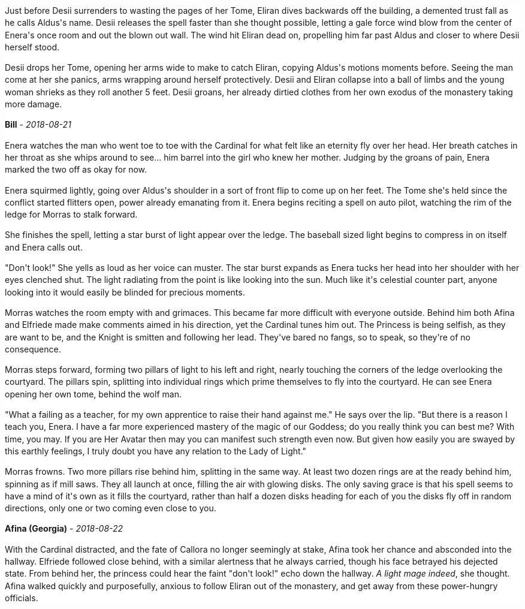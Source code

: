 Just before Desii surrenders to wasting the pages of her Tome, Eliran dives backwards off the building, a demented trust fall as he calls Aldus's name. Desii releases the spell faster than she thought possible, letting a gale force wind blow from the center of Enera's once room and out the blown out wall. The wind hit Eliran dead on, propelling him far past Aldus and closer to where Desii herself stood. 

Desii drops her Tome, opening her arms wide to make to catch Eliran, copying Aldus's motions moments before. Seeing the man come at her she panics, arms wrapping around herself protectively. Desii and Eliran collapse into a ball of limbs and the young woman shrieks as they roll another 5 feet. Desii groans, her already dirtied clothes from her own exodus of the monastery taking more damage.

**Bill** - *2018-08-21*

Enera watches the man who went toe to toe with the Cardinal for what felt like an eternity fly over her head. Her breath catches in her throat as she whips around to see... him barrel into the girl who knew her mother. Judging by the groans of pain, Enera marked the two off as okay for now.

Enera squirmed lightly, going over Aldus's shoulder in a sort of front flip to come up on her feet. The Tome she's held since the conflict started flitters open, power already emanating from it. Enera begins reciting a spell on auto pilot, watching the rim of the ledge for Morras to stalk forward.

She finishes the spell, letting a star burst of light appear over the ledge. The baseball sized light begins to compress in on itself and Enera calls out.

"Don't look!" She yells as loud as her voice can muster. The star burst expands as Enera tucks her head into her shoulder with her eyes clenched shut. The light radiating from the point is like looking into the sun. Much like it's celestial counter part, anyone looking into it would easily be blinded for precious moments.

Morras watches the room empty with and grimaces. This became far more difficult with everyone outside. Behind him both Afina and Elfriede made make comments aimed in his direction, yet the Cardinal tunes him out. The Princess is being selfish, as they are want to be, and the Knight is smitten and following her lead. They've bared no fangs, so to speak, so they're of no consequence. 

Morras steps forward, forming two pillars of light to his left and right, nearly touching the corners of the ledge overlooking the courtyard. The pillars spin, splitting into individual rings which prime themselves to fly into the courtyard. He can see Enera opening her own tome, behind the wolf man.

"What a failing as a teacher, for my own apprentice to raise their hand against me." He says over the lip. "But there is a reason I teach you, Enera. I have a far more experienced mastery of the magic of our Goddess; do you really think you can best me? With time, you may. If you are Her Avatar then may you can manifest such strength even now. But given how easily you are swayed by this earthly feelings, I truly doubt you have any relation to the Lady of Light." 

Morras frowns. Two more pillars rise behind him, splitting in the same way. At least two dozen rings are at the ready behind him, spinning as if mill saws. They all launch at once, filling the air with glowing disks. The only saving grace is that his spell seems to have a mind of it's own as it fills the courtyard, rather than half a dozen disks heading for each of you the disks fly off in random directions, only one or two coming even close to you.

**Afina (Georgia)** - *2018-08-22*

With the Cardinal distracted, and the fate of Callora no longer seemingly at stake, Afina took her chance and absconded into the hallway. Elfriede followed close behind, with a similar alertness that he always carried, though his face betrayed his dejected state. From behind her, the princess could hear the faint "don't look!" echo down the hallway. _A light mage indeed_, she thought. Afina walked quickly and purposefully, anxious to follow Eliran out of the monastery, and get away from these power-hungry officials.
